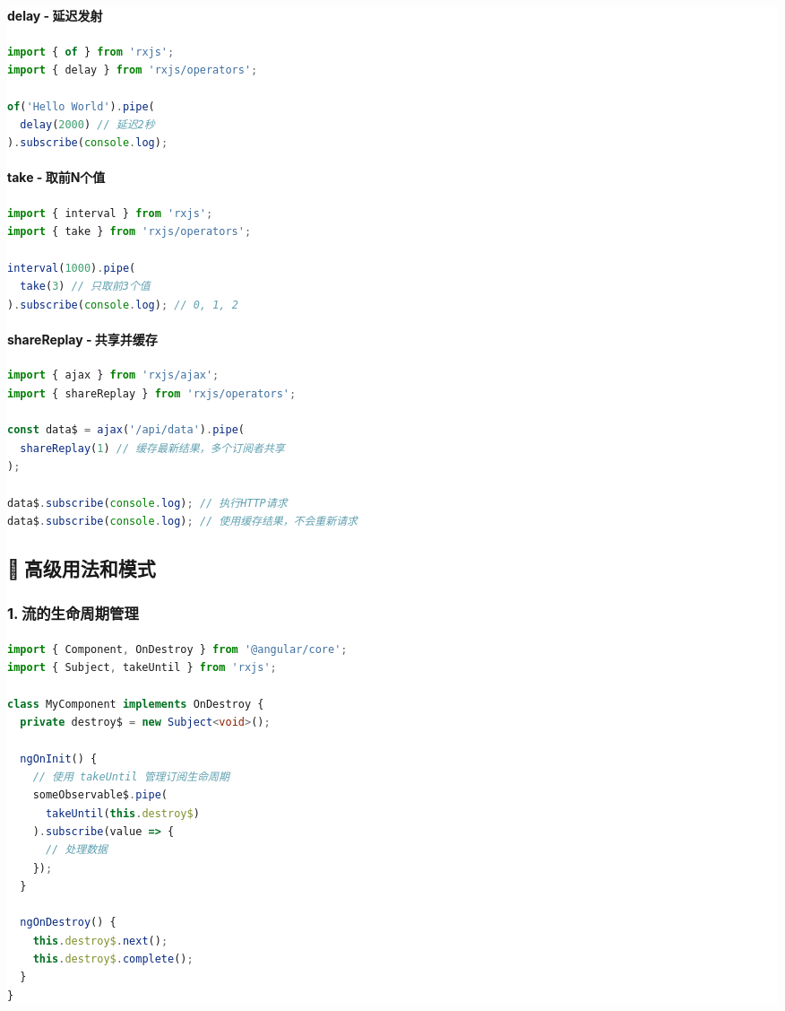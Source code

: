 #### delay - 延迟发射

```typescript
import { of } from 'rxjs';
import { delay } from 'rxjs/operators';

of('Hello World').pipe(
  delay(2000) // 延迟2秒
).subscribe(console.log);
```

#### take - 取前N个值

```typescript
import { interval } from 'rxjs';
import { take } from 'rxjs/operators';

interval(1000).pipe(
  take(3) // 只取前3个值
).subscribe(console.log); // 0, 1, 2
```

#### shareReplay - 共享并缓存

```typescript
import { ajax } from 'rxjs/ajax';
import { shareReplay } from 'rxjs/operators';

const data$ = ajax('/api/data').pipe(
  shareReplay(1) // 缓存最新结果，多个订阅者共享
);

data$.subscribe(console.log); // 执行HTTP请求
data$.subscribe(console.log); // 使用缓存结果，不会重新请求
```

## 🌟 高级用法和模式

### 1. 流的生命周期管理

```typescript
import { Component, OnDestroy } from '@angular/core';
import { Subject, takeUntil } from 'rxjs';

class MyComponent implements OnDestroy {
  private destroy$ = new Subject<void>();

  ngOnInit() {
    // 使用 takeUntil 管理订阅生命周期
    someObservable$.pipe(
      takeUntil(this.destroy$)
    ).subscribe(value => {
      // 处理数据
    });
  }

  ngOnDestroy() {
    this.destroy$.next();
    this.destroy$.complete();
  }
}
```

